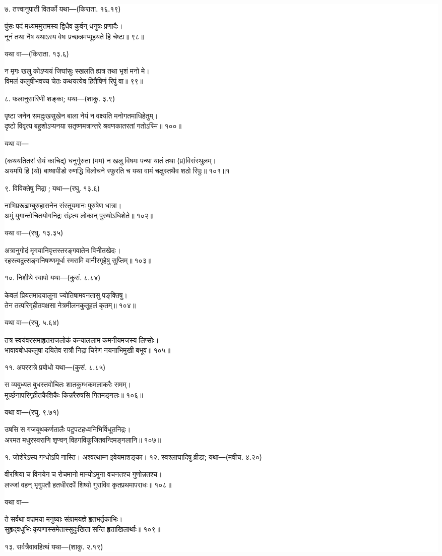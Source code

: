 ७. तत्त्वानुपाती वितर्को यथा—(किराता. १६.१९)

पुंसः पदं मध्यममुत्तमस्य द्विधैव कुर्वन् धनुषः प्रणादैः।  
नूनं तथा नैष यथाऽस्य वेषः प्रच्छन्नमप्यूहयते हि चेष्टा॥ ९८॥  

यथा वा—(किराता. १३.६)

न मृगः खलु कोऽप्ययं जिघांसुः स्खलति ह्यत्र तथा भृशं मनो मे।  
विमलं कलुषीभवच्‍च चेतः कथयत्येव हितैषिणं रिपुं वा॥ ९९॥  

८. फलानुसारिणी शङ्का; यथा—(शाकु. ३.९)

पृष्टा जनेन समदुःखसुखेन बाला नेयं न वक्ष्यति मनोगतमाधिहेतुम्।  
दृष्टो विवृत्य बहुशोऽप्यनया सतृष्णमत्रान्तरे श्रवणकातरतां गतोऽस्मि॥ १००॥  

यथा वा—

(कथयतितरां सेयं काचिद्) धनुर्गुरुता (मम) न खलु विषमः पन्था यातं तथा (प्र)विसंस्थुलम्।  
अयमपि हि (यो) बाष्षापीडो रुणद्धि विलोचने स्फुरति च यथा वामं चक्षुस्तथैव शठो रिपुः॥ १०१॥१  

९. विविक्तेषु निद्रा ; यथा—(रघु. १३.६)

नाभिप्ररूढाम्बुरुहासनेन संस्तूयमानः पुरुषेण धात्रा।  
अमुं युगान्तोचितयोगनिद्रः संहृत्य लोकान् पुरुषोऽधिशेते॥ १०२॥  

यथा वा—(रघु. १३.३५)

अत्रानुगोदं मृगयानिवृत्तस्तरङ्गवातेन विनीतखेदः।  
रहस्त्वदुत्सङ्गनिषण्णमूर्धा स्मरामि वानीरगृहेषु सुप्तिम्॥ १०३॥  

१०. निशीथे स्वापो यथा—(कुसं. ८.८४)

केवलं प्रियतमादयालुना ज्योतिषामवनतासु पङ्‌क्तिषु।  
तेन तत्परिगृहीतवक्षसा नेत्रमीलनकुतूहलं कृतम्॥ १०४॥  

यथा वा—(रघु. ५.६४)

तत्र स्वयंवरसमाहृतराजलोकं कन्याललाम कमनीयमजस्य लिप्सोः।  
भावावबोधकलुषा दयितेव रात्रौ निद्रा चिरेण नयनाभिमुखी बभूव॥ १०५॥  

११. अपररात्रे प्रबोधो यथा—(कुसं. ८.८५)

स व्यबुध्यत बुधस्तवोचितः शातकुम्भकमलाकरैः समम्।  
मूर्च्छनापरिगृहीतकैशिकैः किन्नरैरुषसि गितमङ्गलः॥ १०६॥  

यथा वा—(रघु. ९.७१)

उषसि स गजयूथकर्णतालैः पटुपटहध्वनिभिर्विधूतनिद्रः।  
अरमत मधुरस्वराणि शृण्वन् विहगविकूजितवन्दिमङ्गलानि॥ १०७॥  

 १. जोशेरेऽस्य गन्धोऽपि नास्ति। अश्‍वत्थाम्‍न इवेयमाशङ्का। 
१२. स्वश्लाघादिषु व्रीडा; यथा—(मवीच. ४.२०)

वीरश्रिया च विनयेन च रोचमानो मान्योऽमुना वचनतश्च गुणोन्नतश्च।  
लज्जां वहन् भृगुपतौ हतधीरदर्पे शिष्यो गुराविव कृतप्रथमापराधः॥ १०८॥  

यथा वा—

ते सर्वथा वज्रमया मनुष्याः संग्रामयज्ञे हृतभर्तृकाभिः।  
सुहृद्‍वधूभिः कृपणास्समेतास्सुदुःखिता सन्ति हृताखिलार्थाः॥ १०९॥  

१३. सर्वत्रैवावहित्थं यथा—(शाकु. २.१९)
